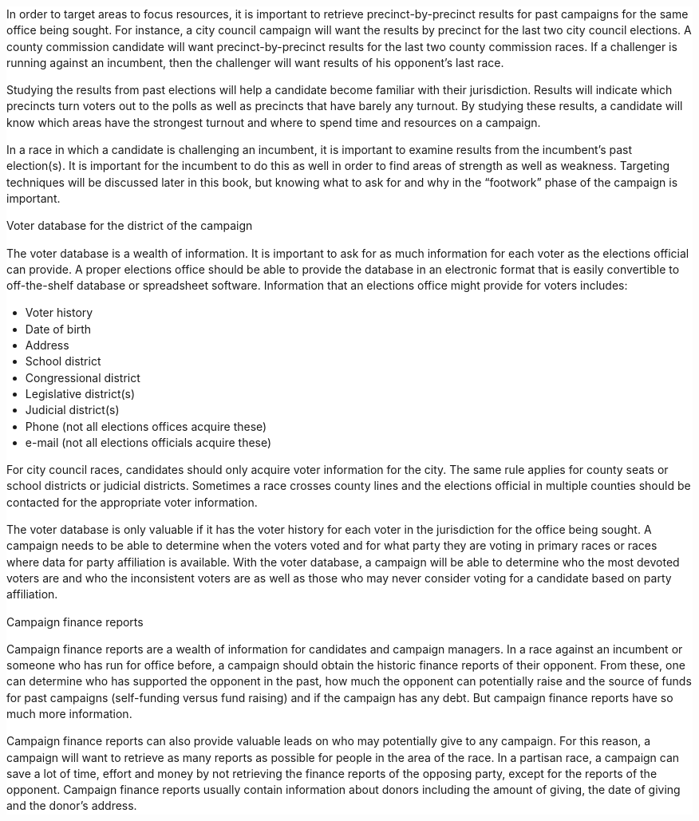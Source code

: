 In order to target areas to focus resources, it is important to retrieve precinct-by-precinct results for past campaigns for the same office being sought. For instance, a city council campaign will want the results by precinct for the last two city council elections. A county commission candidate will want precinct-by-precinct results for the last two county commission races. If a challenger is running against an incumbent, then the challenger will want results of his opponent’s last race.

Studying the results from past elections will help a candidate become familiar with their jurisdiction. Results will indicate which precincts turn voters out to the polls as well as precincts that have barely any turnout. By studying these results, a candidate will know which areas have the strongest turnout and where to spend time and resources on a campaign.

In a race in which a candidate is challenging an incumbent, it is important to examine results from the incumbent’s past election(s). It is important for the incumbent to do this as well in order to find areas of strength as well as weakness. Targeting techniques will be discussed later in this book, but knowing what to ask for and why in the “footwork” phase of the campaign is important.

Voter database for the district of the campaign

The voter database is a wealth of information. It is important to ask for as much information for each voter as the elections official can provide. A proper elections office should be able to provide the database in an electronic format that is easily convertible to off-the-shelf database or spreadsheet software. Information that an elections office might provide for voters includes:

- Voter history
- Date of birth
- Address
- School district
- Congressional district
- Legislative district(s)
- Judicial district(s)
- Phone (not all elections offices acquire these)
- e-mail (not all elections officials acquire these)

For city council races, candidates should only acquire voter information for the city. The same rule applies for county seats or school districts or judicial districts. Sometimes a race crosses county lines and the elections official in multiple counties should be contacted for the appropriate voter information.

The voter database is only valuable if it has the voter history for each voter in the jurisdiction for the office being sought. A campaign needs to be able to determine when the voters voted and for what party they are voting in primary races or races where data for party affiliation is available. With the voter database, a campaign will be able to determine who the most devoted voters are and who the inconsistent voters are as well as those who may never consider voting for a candidate based on party affiliation.

Campaign finance reports

Campaign finance reports are a wealth of information for candidates and campaign managers. In a race against an incumbent or someone who has run for office before, a campaign should obtain the historic finance reports of their opponent. From these, one can determine who has supported the opponent in the past, how much the opponent can potentially raise and the source of funds for past campaigns (self-funding versus fund raising) and if the campaign has any debt. But campaign finance reports have so much more information.

Campaign finance reports can also provide valuable leads on who may potentially give to any campaign. For this reason, a campaign will want to retrieve as many reports as possible for people in the area of the race. In a partisan race, a campaign can save a lot of time, effort and money by not retrieving the finance reports of the opposing party, except for the reports of the opponent. Campaign finance reports usually contain information about donors including the amount of giving, the date of giving and the donor’s address.
